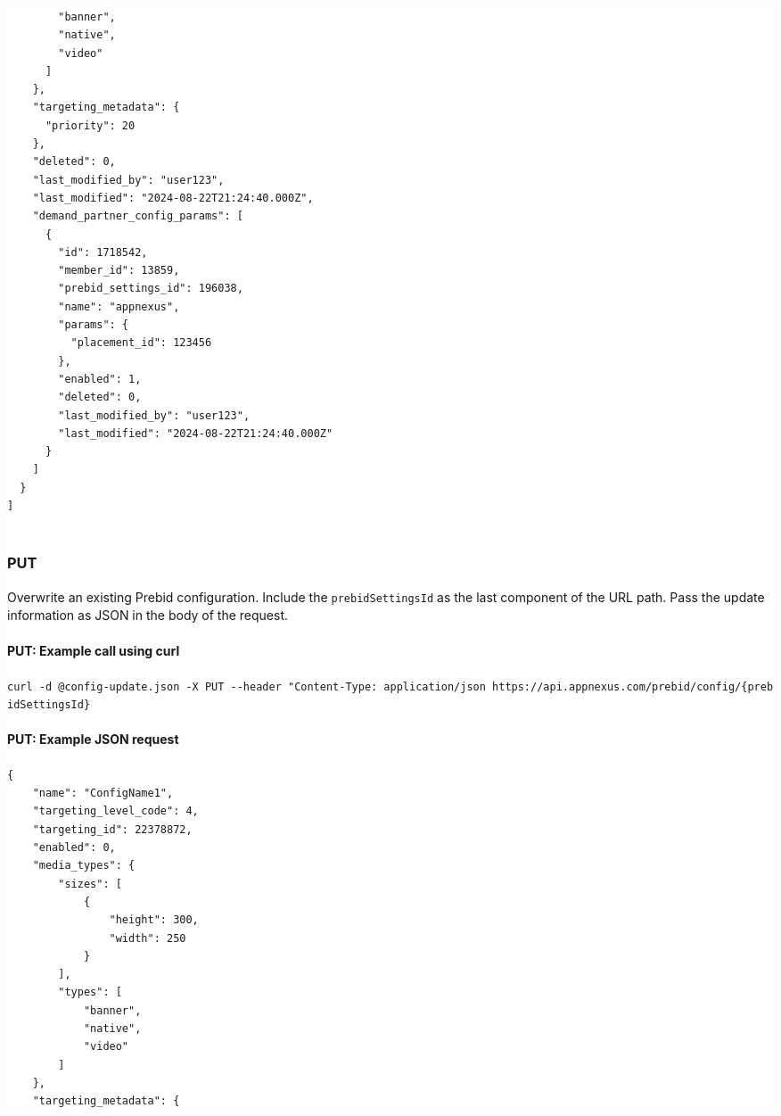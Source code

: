 ```
        "banner",
        "native",
        "video"
      ]
    },
    "targeting_metadata": {
      "priority": 20
    },
    "deleted": 0,
    "last_modified_by": "user123",
    "last_modified": "2024-08-22T21:24:40.000Z",
    "demand_partner_config_params": [
      {
        "id": 1718542,
        "member_id": 13859,
        "prebid_settings_id": 196038,
        "name": "appnexus",
        "params": {
          "placement_id": 123456
        },
        "enabled": 1,
        "deleted": 0,
        "last_modified_by": "user123",
        "last_modified": "2024-08-22T21:24:40.000Z"
      }
    ]
  }
]          
                
```

### PUT

Overwrite an existing Prebid configuration. Include the `prebidSettingsId` as the last component of the URL path. Pass the update information as JSON in the body of the request.

#### PUT: Example call using curl

```
curl -d @config-update.json -X PUT --header "Content-Type: application/json https://api.appnexus.com/prebid/config/{prebidSettingsId}
```

#### PUT: Example JSON request

```
{
    "name": "ConfigName1",
    "targeting_level_code": 4,
    "targeting_id": 22378872,
    "enabled": 0,
    "media_types": {
        "sizes": [
            {
                "height": 300,
                "width": 250
            }
        ],
        "types": [
            "banner",
            "native",
            "video"
        ]
    },
    "targeting_metadata": {
```